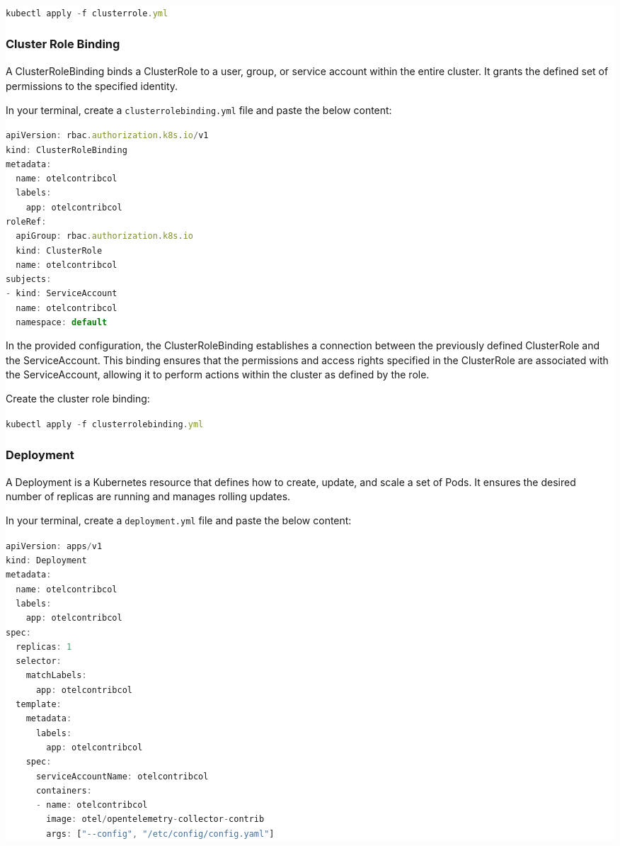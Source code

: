 ```jsx
kubectl apply -f clusterrole.yml
```

### Cluster Role Binding

A ClusterRoleBinding binds a ClusterRole to a user, group, or service account within the entire cluster. It grants the defined set of permissions to the specified identity.

In your terminal, create a `clusterrolebinding.yml` file and paste the below content:

```jsx
apiVersion: rbac.authorization.k8s.io/v1
kind: ClusterRoleBinding
metadata:
  name: otelcontribcol
  labels:
    app: otelcontribcol
roleRef:
  apiGroup: rbac.authorization.k8s.io
  kind: ClusterRole
  name: otelcontribcol
subjects:
- kind: ServiceAccount
  name: otelcontribcol
  namespace: default
```

In the provided configuration, the ClusterRoleBinding establishes a connection between the previously defined ClusterRole and the ServiceAccount. This binding ensures that the permissions and access rights specified in the ClusterRole are associated with the ServiceAccount, allowing it to perform actions within the cluster as defined by the role.

Create the cluster role binding:

```jsx
kubectl apply -f clusterrolebinding.yml
```

### Deployment

A Deployment is a Kubernetes resource that defines how to create, update, and scale a set of Pods. It ensures the desired number of replicas are running and manages rolling updates.

In your terminal, create a `deployment.yml` file and paste the below content:

```jsx
apiVersion: apps/v1
kind: Deployment
metadata:
  name: otelcontribcol
  labels:
    app: otelcontribcol
spec:
  replicas: 1
  selector:
    matchLabels:
      app: otelcontribcol
  template:
    metadata:
      labels:
        app: otelcontribcol
    spec:
      serviceAccountName: otelcontribcol
      containers:
      - name: otelcontribcol
        image: otel/opentelemetry-collector-contrib
        args: ["--config", "/etc/config/config.yaml"]
```